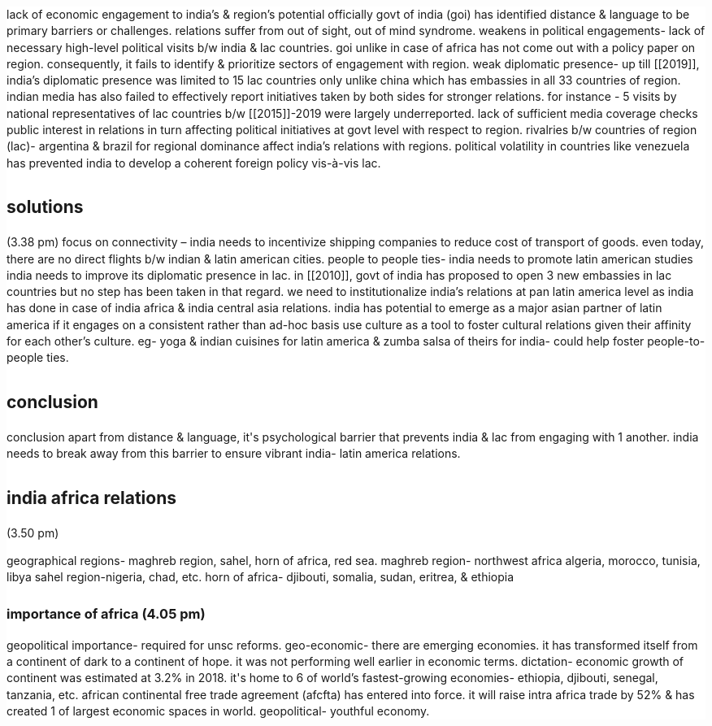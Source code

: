 lack of economic engagement to india’s & region’s potential
officially govt of india (goi) has identified distance & language to be primary barriers or challenges.
relations suffer from out of sight, out of mind syndrome.
weakens in political engagements- lack of necessary high-level political visits b/w india & lac countries.
goi unlike in case of africa has not come out with a policy paper on region. consequently, it fails to identify & prioritize sectors of engagement with region.
weak diplomatic presence- up till [[2019]], india’s diplomatic presence was limited to 15 lac countries only unlike china which has embassies in all 33 countries of region.
indian media has also failed to effectively report initiatives taken by both sides for stronger relations.
for instance - 5 visits by national representatives of lac countries b/w [[2015]]-2019 were largely underreported.
lack of sufficient media coverage checks public interest in relations in turn affecting political initiatives at govt level with respect to region.
rivalries b/w countries of region (lac)- argentina & brazil for regional dominance affect india’s relations with regions.
political volatility in countries like venezuela has prevented india to develop a coherent foreign policy vis-à-vis lac.

## solutions
(3.38 pm)
focus on connectivity – india needs to incentivize shipping companies to reduce cost of transport of goods. even today, there are no direct flights b/w indian & latin american cities.
people to people ties- india needs to promote latin american studies
india needs to improve its diplomatic presence in lac.
in [[2010]], govt of india has proposed to open 3 new embassies in lac countries but no step has been taken in that regard.
we need to institutionalize india’s relations at pan latin america level as india has done in case of india africa & india central asia relations.
india has potential to emerge as a major asian partner of latin america if it engages on a consistent rather than ad-hoc basis
use culture as a tool to foster cultural relations given their affinity for each other’s culture. eg- yoga & indian cuisines for latin america & zumba salsa of theirs for india- could help foster people-to-people ties.

## conclusion
conclusion
apart from distance & language, it's psychological barrier that prevents india & lac from engaging with 1 another.
india needs to break away from this barrier to ensure vibrant india- latin america relations.

## india africa relations
(3.50 pm)

geographical regions- maghreb region, sahel, horn of africa, red sea.
maghreb region- northwest africa
algeria, morocco, tunisia, libya
sahel region-nigeria, chad, etc.
horn of africa- djibouti, somalia, sudan, eritrea, & ethiopia
### importance of africa (4.05 pm)
geopolitical importance- required for unsc reforms.
geo-economic- there are emerging economies. it has transformed itself from a continent of dark to a continent of hope.
it was not performing well earlier in economic terms.
dictation- economic growth of continent was estimated at 3.2% in 2018.
it's home to 6 of world’s fastest-growing economies- ethiopia, djibouti, senegal, tanzania, etc.
african continental free trade agreement (afcfta) has entered into force. it will raise intra africa trade by 52% & has created 1 of largest economic spaces in world.
geopolitical- youthful economy.